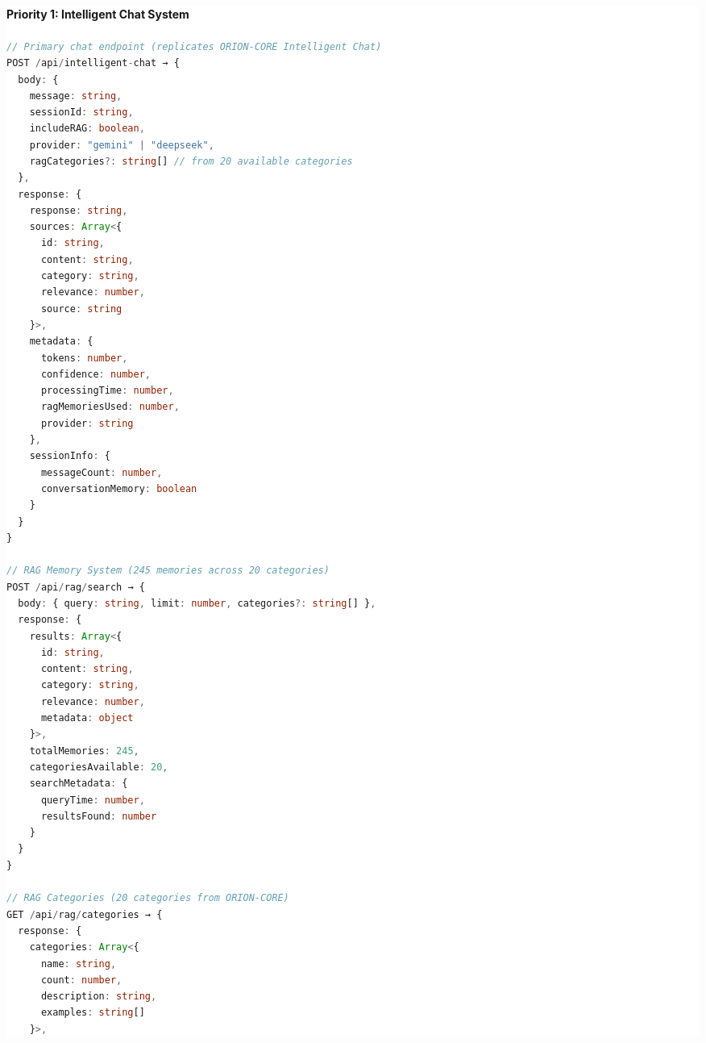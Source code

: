 #### **Priority 1: Intelligent Chat System**
```typescript
// Primary chat endpoint (replicates ORION-CORE Intelligent Chat)
POST /api/intelligent-chat → {
  body: {
    message: string,
    sessionId: string,
    includeRAG: boolean,
    provider: "gemini" | "deepseek",
    ragCategories?: string[] // from 20 available categories
  },
  response: {
    response: string,
    sources: Array<{
      id: string,
      content: string,
      category: string,
      relevance: number,
      source: string
    }>,
    metadata: {
      tokens: number,
      confidence: number,
      processingTime: number,
      ragMemoriesUsed: number,
      provider: string
    },
    sessionInfo: {
      messageCount: number,
      conversationMemory: boolean
    }
  }
}

// RAG Memory System (245 memories across 20 categories)
POST /api/rag/search → {
  body: { query: string, limit: number, categories?: string[] },
  response: {
    results: Array<{
      id: string,
      content: string,
      category: string,
      relevance: number,
      metadata: object
    }>,
    totalMemories: 245,
    categoriesAvailable: 20,
    searchMetadata: {
      queryTime: number,
      resultsFound: number
    }
  }
}

// RAG Categories (20 categories from ORION-CORE)
GET /api/rag/categories → {
  response: {
    categories: Array<{
      name: string,
      count: number,
      description: string,
      examples: string[]
    }>,
```